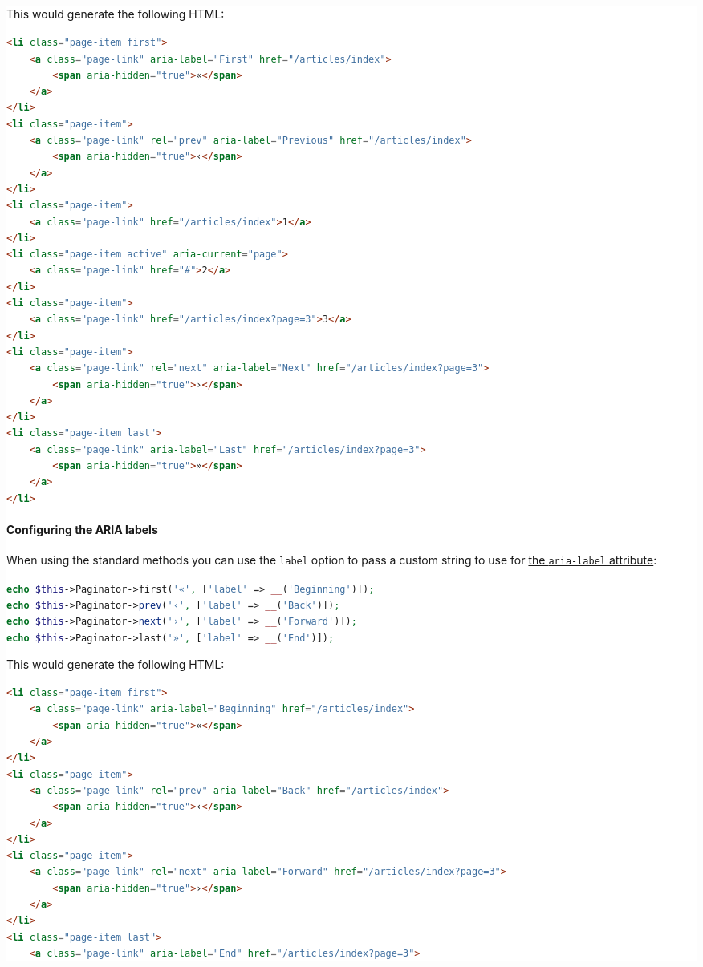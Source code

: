 This would generate the following HTML:

```html
<li class="page-item first">
    <a class="page-link" aria-label="First" href="/articles/index">
        <span aria-hidden="true">«</span>
    </a>
</li>
<li class="page-item">
    <a class="page-link" rel="prev" aria-label="Previous" href="/articles/index">
        <span aria-hidden="true">‹</span>
    </a>
</li>
<li class="page-item">
    <a class="page-link" href="/articles/index">1</a>
</li>
<li class="page-item active" aria-current="page">
    <a class="page-link" href="#">2</a>
</li>
<li class="page-item">
    <a class="page-link" href="/articles/index?page=3">3</a>
</li>
<li class="page-item">
    <a class="page-link" rel="next" aria-label="Next" href="/articles/index?page=3">
        <span aria-hidden="true">›</span>
    </a>
</li>
<li class="page-item last">
    <a class="page-link" aria-label="Last" href="/articles/index?page=3">
        <span aria-hidden="true">»</span>
    </a>
</li>
```

#### Configuring the ARIA labels

When using the standard methods you can use the `label` option to pass a custom string to use for
[the `aria-label` attribute](https://getbootstrap.com/docs/5.0/components/pagination/#working-with-icons):

```php
echo $this->Paginator->first('«', ['label' => __('Beginning')]);
echo $this->Paginator->prev('‹', ['label' => __('Back')]);
echo $this->Paginator->next('›', ['label' => __('Forward')]);
echo $this->Paginator->last('»', ['label' => __('End')]);
```

This would generate the following HTML:

```html
<li class="page-item first">
    <a class="page-link" aria-label="Beginning" href="/articles/index">
        <span aria-hidden="true">«</span>
    </a>
</li>
<li class="page-item">
    <a class="page-link" rel="prev" aria-label="Back" href="/articles/index">
        <span aria-hidden="true">‹</span>
    </a>
</li>
<li class="page-item">
    <a class="page-link" rel="next" aria-label="Forward" href="/articles/index?page=3">
        <span aria-hidden="true">›</span>
    </a>
</li>
<li class="page-item last">
    <a class="page-link" aria-label="End" href="/articles/index?page=3">
```

[ico-ga]: https://img.shields.io/github/actions/workflow/status/FriendsOfCake/bootstrap-ui/ci.yml?branch=master&style=flat-square
[ico-coverage]: https://img.shields.io/codecov/c/github/FriendsOfCake/bootstrap-ui.svg?style=flat-square
[ico-downloads]: https://img.shields.io/packagist/dt/friendsofcake/bootstrap-ui.svg?style=flat-square
[ico-license]: https://img.shields.io/badge/license-MIT-blue.svg?style=flat-square
[ga]: https://github.com/FriendsOfCake/bootstrap-ui/actions?query=workflow%3ACI+branch%3Amaster
[coverage]: https://codecov.io/github/FriendsOfCake/bootstrap-ui
[package]: https://packagist.org/packages/friendsofcake/bootstrap-ui
[license]: LICENSE.txt